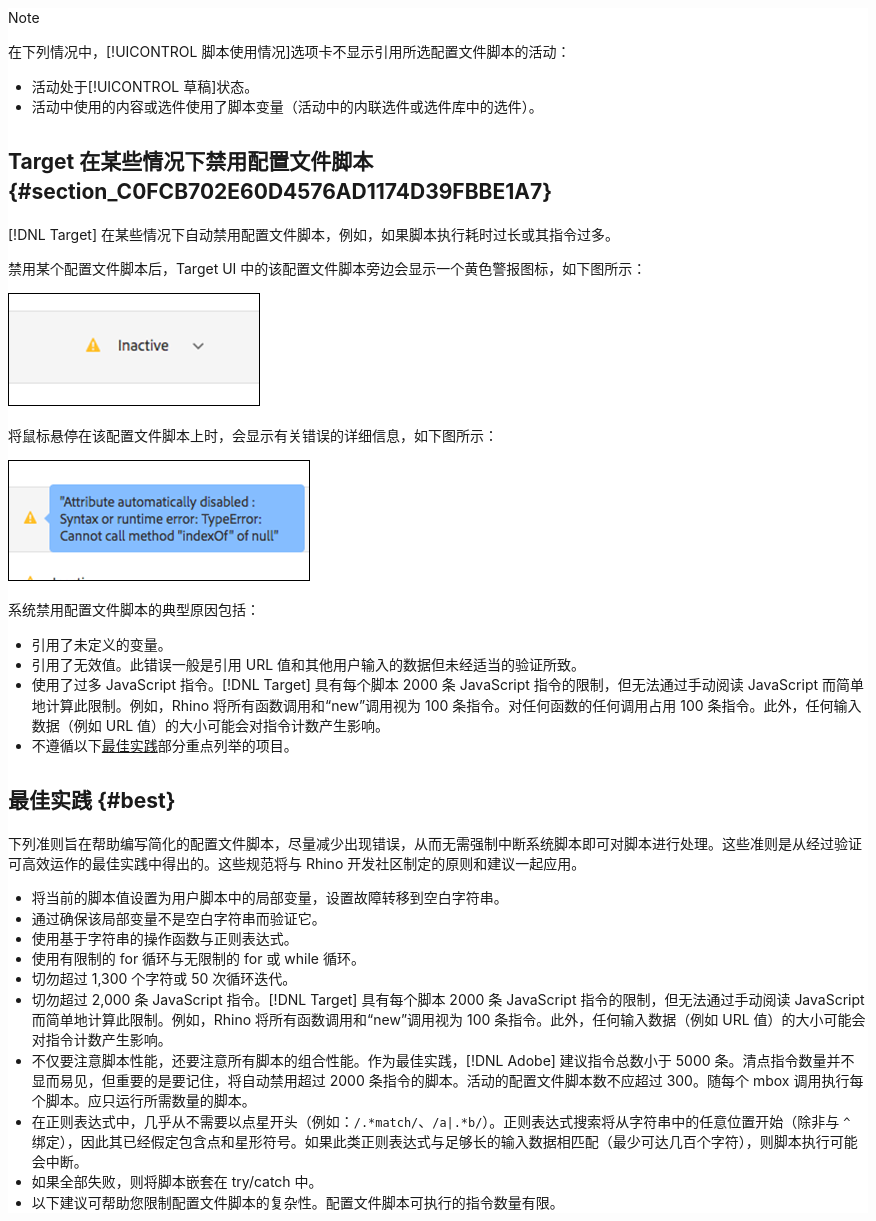 >[!NOTE]
>
>在下列情况中，[!UICONTROL 脚本使用情况]选项卡不显示引用所选配置文件脚本的活动：
>
> * 活动处于[!UICONTROL 草稿]状态。
> * 活动中使用的内容或选件使用了脚本变量（活动中的内联选件或选件库中的选件）。

## Target 在某些情况下禁用配置文件脚本 {#section_C0FCB702E60D4576AD1174D39FBBE1A7}

[!DNL Target] 在某些情况下自动禁用配置文件脚本，例如，如果脚本执行耗时过长或其指令过多。

禁用某个配置文件脚本后，Target UI 中的该配置文件脚本旁边会显示一个黄色警报图标，如下图所示：

![profile_script_invalid 图像](assets/profile_script_invalid.png)

将鼠标悬停在该配置文件脚本上时，会显示有关错误的详细信息，如下图所示：

![profile_script_hover 图像](assets/profile_script_hover.png)

系统禁用配置文件脚本的典型原因包括：

* 引用了未定义的变量。
* 引用了无效值。此错误一般是引用 URL 值和其他用户输入的数据但未经适当的验证所致。
* 使用了过多 JavaScript 指令。[!DNL Target] 具有每个脚本 2000 条 JavaScript 指令的限制，但无法通过手动阅读 JavaScript 而简单地计算此限制。例如，Rhino 将所有函数调用和“new”调用视为 100 条指令。对任何函数的任何调用占用 100 条指令。此外，任何输入数据（例如 URL 值）的大小可能会对指令计数产生影响。
* 不遵循以下[最佳实践](/help/main/c-target/c-visitor-profile/profile-parameters.md#section_64AFE5D2B0C8408A912FC2A832B3AAE0)部分重点列举的项目。

## 最佳实践 {#best}

下列准则旨在帮助编写简化的配置文件脚本，尽量减少出现错误，从而无需强制中断系统脚本即可对脚本进行处理。这些准则是从经过验证可高效运作的最佳实践中得出的。这些规范将与 Rhino 开发社区制定的原则和建议一起应用。

* 将当前的脚本值设置为用户脚本中的局部变量，设置故障转移到空白字符串。
* 通过确保该局部变量不是空白字符串而验证它。
* 使用基于字符串的操作函数与正则表达式。
* 使用有限制的 for 循环与无限制的 for 或 while 循环。
* 切勿超过 1,300 个字符或 50 次循环迭代。
* 切勿超过 2,000 条 JavaScript 指令。[!DNL Target] 具有每个脚本 2000 条 JavaScript 指令的限制，但无法通过手动阅读 JavaScript 而简单地计算此限制。例如，Rhino 将所有函数调用和“new”调用视为 100 条指令。此外，任何输入数据（例如 URL 值）的大小可能会对指令计数产生影响。
* 不仅要注意脚本性能，还要注意所有脚本的组合性能。作为最佳实践，[!DNL Adobe] 建议指令总数小于 5000 条。清点指令数量并不显而易见，但重要的是要记住，将自动禁用超过 2000 条指令的脚本。活动的配置文件脚本数不应超过 300。随每个 mbox 调用执行每个脚本。应只运行所需数量的脚本。
* 在正则表达式中，几乎从不需要以点星开头（例如：`/.*match/`、`/a|.*b/`）。正则表达式搜索将从字符串中的任意位置开始（除非与 `^` 绑定），因此其已经假定包含点和星形符号。如果此类正则表达式与足够长的输入数据相匹配（最少可达几百个字符），则脚本执行可能会中断。
* 如果全部失败，则将脚本嵌套在 try/catch 中。
* 以下建议可帮助您限制配置文件脚本的复杂性。配置文件脚本可执行的指令数量有限。
